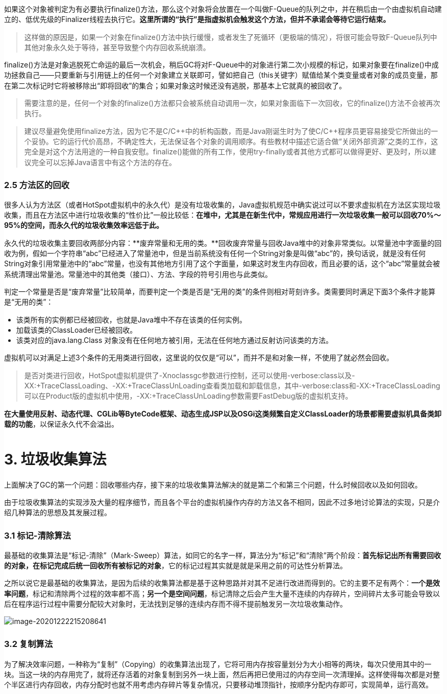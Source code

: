 如果这个对象被判定为有必要执行finalize()方法，那么这个对象将会放置在一个叫做F-Queue的队列之中，并在稍后由一个由虚拟机自动建立的、低优先级的Finalizer线程去执行它。**这里所谓的“执行”是指虚拟机会触发这个方法，但并不承诺会等待它运行结束。**

> 这样做的原因是，如果一个对象在finalize()方法中执行缓慢，或者发生了死循环（更极端的情况），将很可能会导致F-Queue队列中其他对象永久处于等待，甚至导致整个内存回收系统崩溃。

finalize()方法是对象逃脱死亡命运的最后一次机会，稍后GC将对F-Queue中的对象进行第二次小规模的标记，如果对象要在finalize()中成功拯救自己——只要重新与引用链上的任何一个对象建立关联即可，譬如把自己（this关键字）赋值给某个类变量或者对象的成员变量，那在第二次标记时它将被移除出“即将回收”的集合；如果对象这时候还没有逃脱，那基本上它就真的被回收了。

> 需要注意的是，任何一个对象的finalize()方法都只会被系统自动调用一次，如果对象面临下一次回收，它的finalize()方法不会被再次执行。

> 建议尽量避免使用finalize方法，因为它不是C/C++中的析构函数，而是Java刚诞生时为了使C/C++程序员更容易接受它所做出的一个妥协。它的运行代价高昂，不确定性大，无法保证各个对象的调用顺序。有些教材中描述它适合做“关闭外部资源”之类的工作，这完全是对这个方法用途的一种自我安慰。finalize()能做的所有工作，使用try-finally或者其他方式都可以做得更好、更及时，所以建议完全可以忘掉Java语言中有这个方法的存在。

### 2.5 方法区的回收

很多人认为方法区（或者HotSpot虚拟机中的永久代）是没有垃圾收集的，Java虚拟机规范中确实说过可以不要求虚拟机在方法区实现垃圾收集，而且在方法区中进行垃圾收集的“性价比”一般比较低：**在堆中，尤其是在新生代中，常规应用进行一次垃圾收集一般可以回收70%～95%的空间，而永久代的垃圾收集效率远低于此。**

永久代的垃圾收集主要回收两部分内容：**废弃常量和无用的类。**回收废弃常量与回收Java堆中的对象非常类似。以常量池中字面量的回收为例，假如一个字符串“abc”已经进入了常量池中，但是当前系统没有任何一个String对象是叫做“abc”的，换句话说，就是没有任何String对象引用常量池中的“abc”常量，也没有其他地方引用了这个字面量，如果这时发生内存回收，而且必要的话，这个“abc”常量就会被系统清理出常量池。常量池中的其他类（接口）、方法、字段的符号引用也与此类似。

判定一个常量是否是“废弃常量”比较简单，而要判定一个类是否是“无用的类”的条件则相对苛刻许多。类需要同时满足下面3个条件才能算是“无用的类”：

- 该类所有的实例都已经被回收，也就是Java堆中不存在该类的任何实例。
- 加载该类的ClassLoader已经被回收。
- 该类对应的java.lang.Class 对象没有在任何地方被引用，无法在任何地方通过反射访问该类的方法。

虚拟机可以对满足上述3个条件的无用类进行回收，这里说的仅仅是“可以”，而并不是和对象一样，不使用了就必然会回收。

> 是否对类进行回收，HotSpot虚拟机提供了-Xnoclassgc参数进行控制，还可以使用-verbose:class以及-XX:+TraceClassLoading、-XX:+TraceClassUnLoading查看类加载和卸载信息，其中-verbose:class和-XX:+TraceClassLoading可以在Product版的虚拟机中使用，-XX:+TraceClassUnLoading参数需要FastDebug版的虚拟机支持。

**在大量使用反射、动态代理、CGLib等ByteCode框架、动态生成JSP以及OSGi这类频繁自定义ClassLoader的场景都需要虚拟机具备类卸载的功能**，以保证永久代不会溢出。

# 3. 垃圾收集算法

上面解决了GC的第一个问题：回收哪些内存，接下来的垃圾收集算法解决的就是第二个和第三个问题，什么时候回收以及如何回收。

由于垃圾收集算法的实现涉及大量的程序细节，而且各个平台的虚拟机操作内存的方法又各不相同，因此不过多地讨论算法的实现，只是介绍几种算法的思想及其发展过程。

### 3.1 标记-清除算法

最基础的收集算法是“标记-清除”（Mark-Sweep）算法，如同它的名字一样，算法分为“标记”和“清除”两个阶段：**首先标记出所有需要回收的对象，在标记完成后统一回收所有被标记的对象**，它的标记过程其实就是就是采用之前的可达性分析算法。

之所以说它是最基础的收集算法，是因为后续的收集算法都是基于这种思路并对其不足进行改进而得到的。它的主要不足有两个：**一个是效率问题**，标记和清除两个过程的效率都不高；**另一个是空间问题**，标记清除之后会产生大量不连续的内存碎片，空间碎片太多可能会导致以后在程序运行过程中需要分配较大对象时，无法找到足够的连续内存而不得不提前触发另一次垃圾收集动作。

![image-20201222215208641](http://rocks526.top/lzx/image-20201222215208641.png)

### 3.2 复制算法

为了解决效率问题，一种称为“复制”（Copying）的收集算法出现了，它将可用内存按容量划分为大小相等的两块，每次只使用其中的一块。当这一块的内存用完了，就将还存活着的对象复制到另外一块上面，然后再把已使用过的内存空间一次清理掉。这样使得每次都是对整个半区进行内存回收，内存分配时也就不用考虑内存碎片等复杂情况，只要移动堆顶指针，按顺序分配内存即可，实现简单，运行高效。
